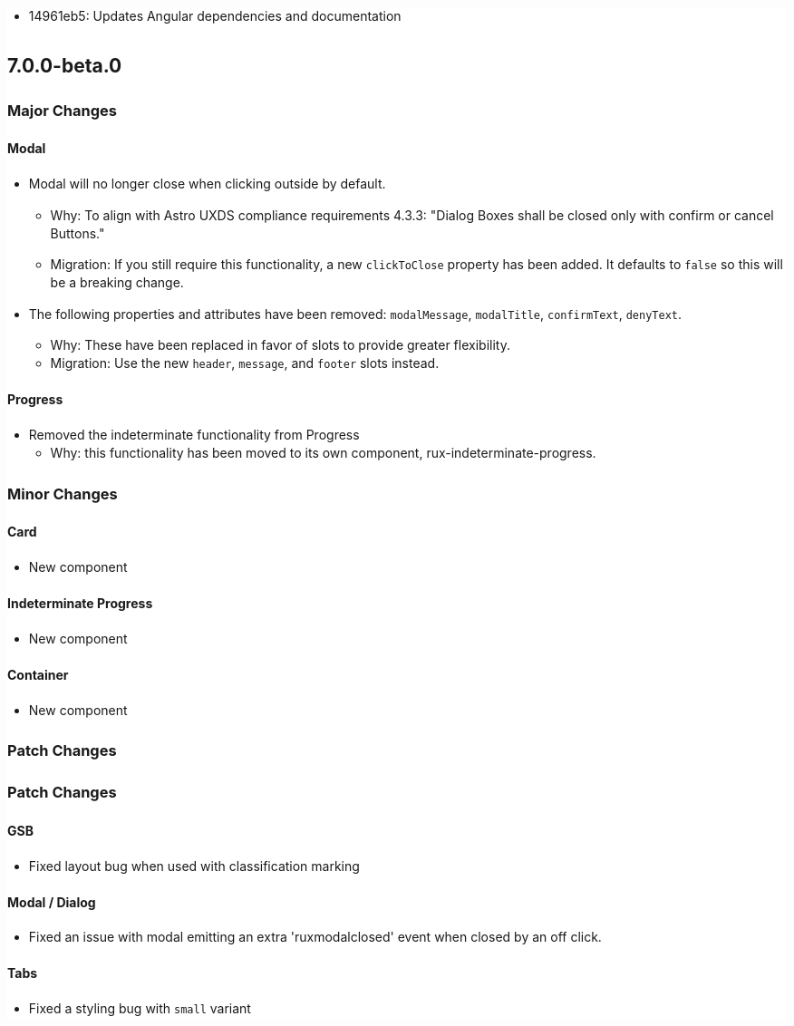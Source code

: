 -   14961eb5: Updates Angular dependencies and documentation

## 7.0.0-beta.0

### Major Changes

#### Modal

-   Modal will no longer close when clicking outside by default.

    -   Why: To align with Astro UXDS compliance requirements 4.3.3: "Dialog Boxes shall be closed only with confirm or cancel Buttons."

    -   Migration: If you still require this functionality, a new `clickToClose` property has been added. It defaults to `false` so this will be a breaking change.

-   The following properties and attributes have been removed: `modalMessage`, `modalTitle`, `confirmText`, `denyText`.
    -   Why: These have been replaced in favor of slots to provide greater flexibility.
    -   Migration: Use the new `header`, `message`, and `footer` slots instead.

#### Progress

-   Removed the indeterminate functionality from Progress
    -   Why: this functionality has been moved to its own component, rux-indeterminate-progress.

### Minor Changes

#### Card

-   New component

#### Indeterminate Progress

-   New component

#### Container

-   New component

### Patch Changes

### Patch Changes

#### GSB

-   Fixed layout bug when used with classification marking

#### Modal / Dialog

-   Fixed an issue with modal emitting an extra 'ruxmodalclosed' event when closed by an off click.

#### Tabs

-   Fixed a styling bug with `small` variant
